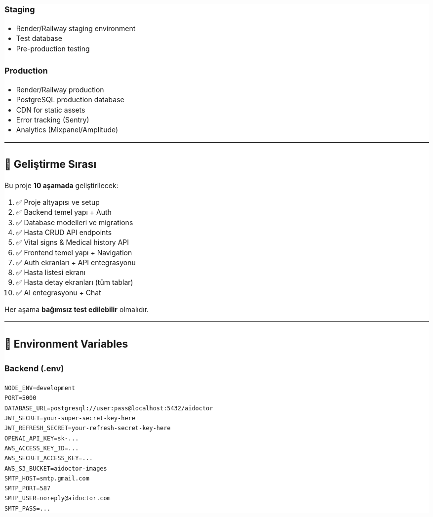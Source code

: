 ### Staging
- Render/Railway staging environment
- Test database
- Pre-production testing

### Production
- Render/Railway production
- PostgreSQL production database
- CDN for static assets
- Error tracking (Sentry)
- Analytics (Mixpanel/Amplitude)

---

## 📝 Geliştirme Sırası

Bu proje **10 aşamada** geliştirilecek:

1. ✅ Proje altyapısı ve setup
2. ✅ Backend temel yapı + Auth
3. ✅ Database modelleri ve migrations
4. ✅ Hasta CRUD API endpoints
5. ✅ Vital signs & Medical history API
6. ✅ Frontend temel yapı + Navigation
7. ✅ Auth ekranları + API entegrasyonu
8. ✅ Hasta listesi ekranı
9. ✅ Hasta detay ekranları (tüm tablar)
10. ✅ AI entegrasyonu + Chat

Her aşama **bağımsız test edilebilir** olmalıdır.

---

## 🔧 Environment Variables

### Backend (.env)
```
NODE_ENV=development
PORT=5000
DATABASE_URL=postgresql://user:pass@localhost:5432/aidoctor
JWT_SECRET=your-super-secret-key-here
JWT_REFRESH_SECRET=your-refresh-secret-key-here
OPENAI_API_KEY=sk-...
AWS_ACCESS_KEY_ID=...
AWS_SECRET_ACCESS_KEY=...
AWS_S3_BUCKET=aidoctor-images
SMTP_HOST=smtp.gmail.com
SMTP_PORT=587
SMTP_USER=noreply@aidoctor.com
SMTP_PASS=...
```
